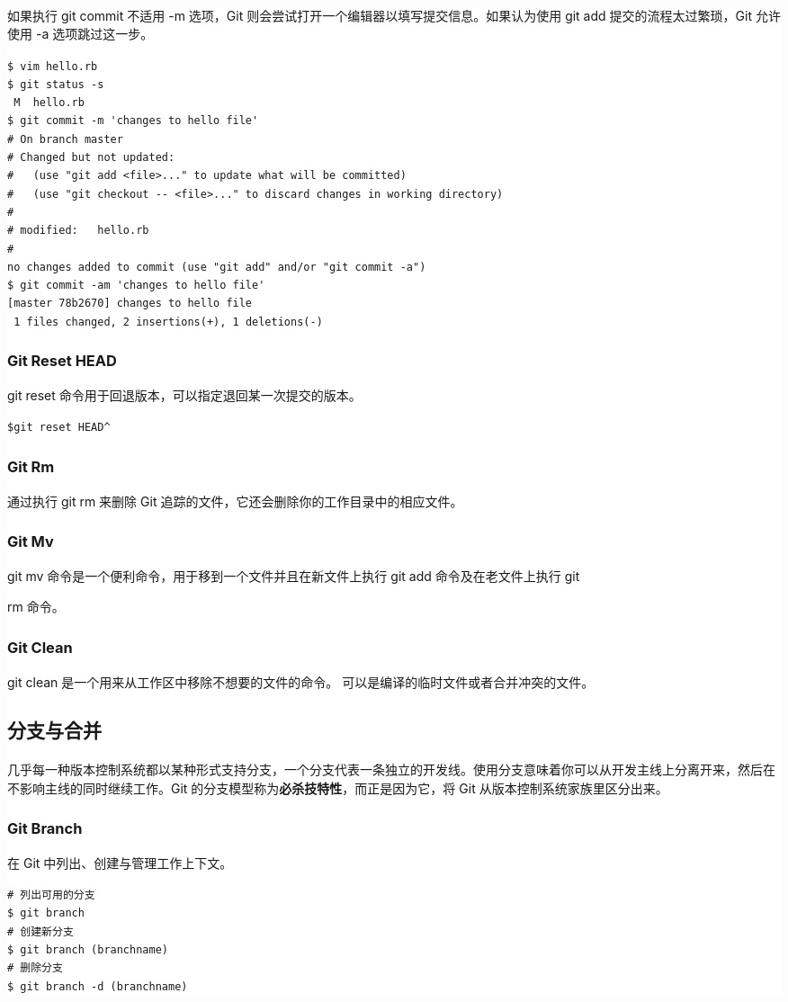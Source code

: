 如果执行 git commit 不适用 -m 选项，Git 则会尝试打开一个编辑器以填写提交信息。如果认为使用 git add 提交的流程太过繁琐，Git 允许使用 -a 选项跳过这一步。

```shell
$ vim hello.rb
$ git status -s
 M  hello.rb
$ git commit -m 'changes to hello file'
# On branch master
# Changed but not updated:
#   (use "git add <file>..." to update what will be committed)
#   (use "git checkout -- <file>..." to discard changes in working directory)
#
# modified:   hello.rb
#
no changes added to commit (use "git add" and/or "git commit -a")
$ git commit -am 'changes to hello file'
[master 78b2670] changes to hello file
 1 files changed, 2 insertions(+), 1 deletions(-)
```

### Git Reset HEAD

git reset 命令用于回退版本，可以指定退回某一次提交的版本。

```shell
$git reset HEAD^
```

### Git Rm

通过执行 git rm 来删除 Git 追踪的文件，它还会删除你的工作目录中的相应文件。

### Git Mv

git mv 命令是一个便利命令，用于移到一个文件并且在新文件上执行 git add 命令及在老文件上执行 git

rm 命令。

### Git Clean

git clean 是一个用来从工作区中移除不想要的文件的命令。 可以是编译的临时文件或者合并冲突的文件。

## 分支与合并

几乎每一种版本控制系统都以某种形式支持分支，一个分支代表一条独立的开发线。使用分支意味着你可以从开发主线上分离开来，然后在不影响主线的同时继续工作。Git 的分支模型称为**必杀技特性**，而正是因为它，将 Git 从版本控制系统家族里区分出来。

### Git Branch

在 Git 中列出、创建与管理工作上下文。

```shell
# 列出可用的分支
$ git branch
# 创建新分支
$ git branch (branchname)
# 删除分支
$ git branch -d (branchname)
```
